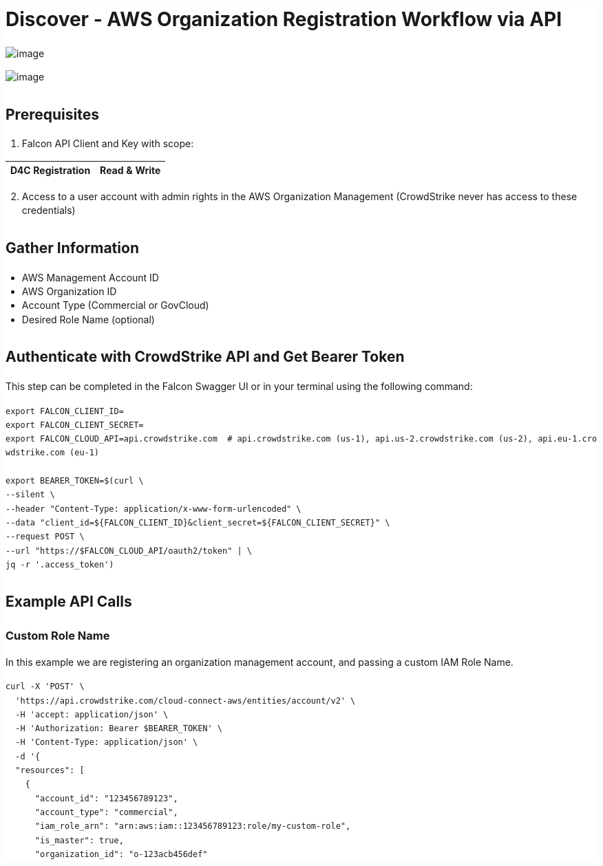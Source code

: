 # Discover - AWS Organization Registration Workflow via API

![image](https://user-images.githubusercontent.com/29733103/215856631-6eff0384-d6d7-454e-a142-813ac192edd6.png)
  
![image](https://user-images.githubusercontent.com/29733103/215856728-feae43d9-f0f5-44b0-8b47-7d98f38813ea.png)


## Prerequisites

1. Falcon API Client and Key with scope: 

|D4C Registration|Read & Write|
|-|-|

2. Access to a user account with admin rights in the AWS Organization Management (CrowdStrike never has access to these credentials)

## Gather Information

- AWS Management Account ID
- AWS Organization ID
- Account Type (Commercial or GovCloud)
- Desired Role Name (optional)

## Authenticate with CrowdStrike API and Get Bearer Token
This step can be completed in the Falcon Swagger UI or in your terminal using the following command:
```
export FALCON_CLIENT_ID=
export FALCON_CLIENT_SECRET=
export FALCON_CLOUD_API=api.crowdstrike.com  # api.crowdstrike.com (us-1), api.us-2.crowdstrike.com (us-2), api.eu-1.crowdstrike.com (eu-1)

export BEARER_TOKEN=$(curl \
--silent \
--header "Content-Type: application/x-www-form-urlencoded" \
--data "client_id=${FALCON_CLIENT_ID}&client_secret=${FALCON_CLIENT_SECRET}" \
--request POST \
--url "https://$FALCON_CLOUD_API/oauth2/token" | \
jq -r '.access_token')
```

## Example API Calls
### Custom Role Name
In this example we are registering an organization management account, and passing a custom IAM Role Name.
```
curl -X 'POST' \
  'https://api.crowdstrike.com/cloud-connect-aws/entities/account/v2' \
  -H 'accept: application/json' \
  -H 'Authorization: Bearer $BEARER_TOKEN' \
  -H 'Content-Type: application/json' \
  -d '{
  "resources": [
    {
      "account_id": "123456789123",
      "account_type": "commercial",
      "iam_role_arn": "arn:aws:iam::123456789123:role/my-custom-role",
      "is_master": true,
      "organization_id": "o-123acb456def"
```